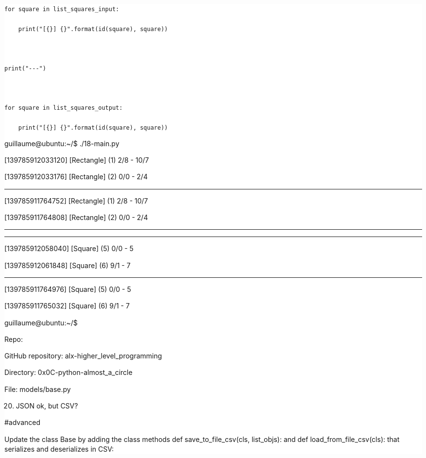 

    for square in list_squares_input:

        print("[{}] {}".format(id(square), square))



    print("---")



    for square in list_squares_output:

        print("[{}] {}".format(id(square), square))



guillaume@ubuntu:~/$ ./18-main.py

[139785912033120] [Rectangle] (1) 2/8 - 10/7

[139785912033176] [Rectangle] (2) 0/0 - 2/4

---

[139785911764752] [Rectangle] (1) 2/8 - 10/7

[139785911764808] [Rectangle] (2) 0/0 - 2/4

---

---

[139785912058040] [Square] (5) 0/0 - 5

[139785912061848] [Square] (6) 9/1 - 7

---

[139785911764976] [Square] (5) 0/0 - 5

[139785911765032] [Square] (6) 9/1 - 7

guillaume@ubuntu:~/$ 

Repo:



GitHub repository: alx-higher_level_programming

Directory: 0x0C-python-almost_a_circle

File: models/base.py

 

20. JSON ok, but CSV?

#advanced

Update the class Base by adding the class methods def save_to_file_csv(cls,
list_objs): and def load_from_file_csv(cls): that serializes and deserializes in
CSV:


